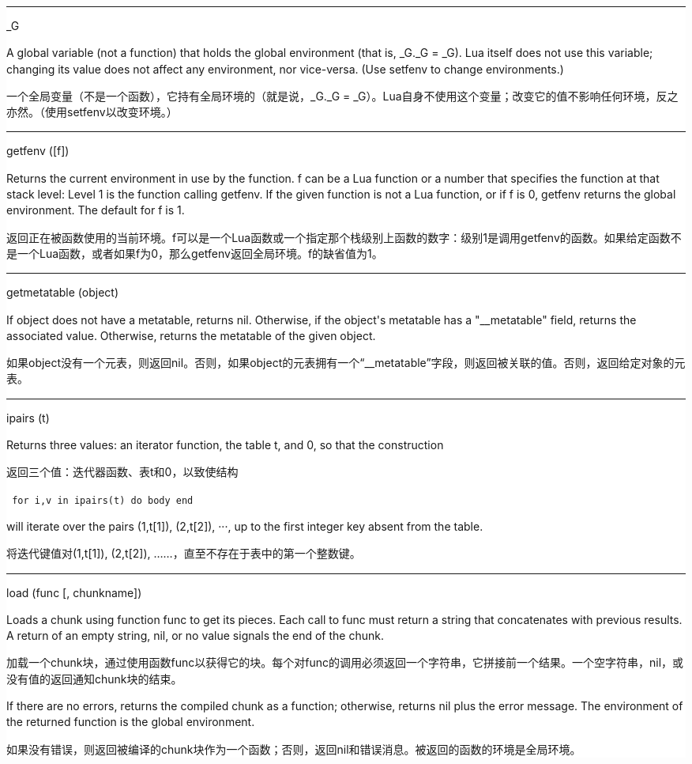 --------------------------------------------------------------------------------  

_G  

A global variable (not a function) that holds the global environment (that is, _G._G = _G). Lua itself does not use this variable; changing its value does not affect any environment, nor vice-versa. (Use setfenv to change environments.)   

一个全局变量（不是一个函数），它持有全局环境的（就是说，_G._G = _G）。Lua自身不使用这个变量；改变它的值不影响任何环境，反之亦然。（使用setfenv以改变环境。）   

--------------------------------------------------------------------------------  

getfenv ([f])  

Returns the current environment in use by the function. f can be a Lua function or a number that specifies the function at that stack level: Level 1 is the function calling getfenv. If the given function is not a Lua function, or if f is 0, getfenv returns the global environment. The default for f is 1.   

返回正在被函数使用的当前环境。f可以是一个Lua函数或一个指定那个栈级别上函数的数字：级别1是调用getfenv的函数。如果给定函数不是一个Lua函数，或者如果f为0，那么getfenv返回全局环境。f的缺省值为1。   

--------------------------------------------------------------------------------  

getmetatable (object)  

If object does not have a metatable, returns nil. Otherwise, if the object's metatable has a "__metatable" field, returns the associated value. Otherwise, returns the metatable of the given object.   

如果object没有一个元表，则返回nil。否则，如果object的元表拥有一个“__metatable”字段，则返回被关联的值。否则，返回给定对象的元表。   

--------------------------------------------------------------------------------  

ipairs (t)  

Returns three values: an iterator function, the table t, and 0, so that the construction   

返回三个值：迭代器函数、表t和0，以致使结构  

     for i,v in ipairs(t) do body end  

will iterate over the pairs (1,t[1]), (2,t[2]), ···, up to the first integer key absent from the table.   

将迭代键值对(1,t[1]), (2,t[2]), ……，直至不存在于表中的第一个整数键。    

--------------------------------------------------------------------------------  

load (func [, chunkname])  

Loads a chunk using function func to get its pieces. Each call to func must return a string that concatenates with previous results. A return of an empty string, nil, or no value signals the end of the chunk.   

加载一个chunk块，通过使用函数func以获得它的块。每个对func的调用必须返回一个字符串，它拼接前一个结果。一个空字符串，nil，或没有值的返回通知chunk块的结束。  

If there are no errors, returns the compiled chunk as a function; otherwise, returns nil plus the error message. The environment of the returned function is the global environment.   

如果没有错误，则返回被编译的chunk块作为一个函数；否则，返回nil和错误消息。被返回的函数的环境是全局环境。   

